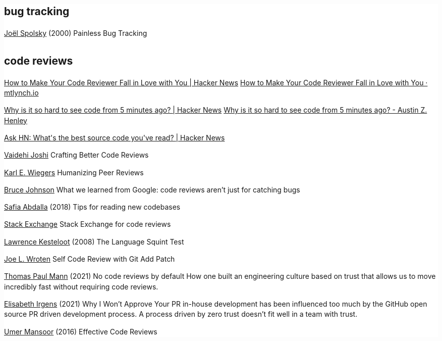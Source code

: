 ## bug tracking

[Joël Spolsky](https://www.joelonsoftware.com/2000/11/08/painless-bug-tracking/)
(2000) Painless Bug Tracking

## code reviews

[How to Make Your Code Reviewer Fall in Love with You | Hacker News](https://news.ycombinator.com/item?id=25330182)
[How to Make Your Code Reviewer Fall in Love with You · mtlynch.io](https://mtlynch.io/code-review-love/)

[Why is it so hard to see code from 5 minutes ago? | Hacker News](https://news.ycombinator.com/item?id=26187881)
[Why is it so hard to see code from 5 minutes ago? - Austin Z. Henley](https://web.archive.org/web/20221222191713/https://austinhenley.com/blog/yestercode.html)

[Ask HN: What's the best source code you've read? | Hacker News](https://news.ycombinator.com/item?id=32793534)

[Vaidehi Joshi](https://dev.to/vaidehijoshi/crafting-better-code-reviews)
Crafting Better Code Reviews

[Karl E. Wiegers](http://www.processimpact.com/articles/humanizing_reviews.html)
Humanizing Peer Reviews

[Bruce Johnson](https://blog.fullstory.com/what-we-learned-from-google-code-reviews-arent-just-for-catching-bugs-b125a13aa292)
What we learned from Google: code reviews aren’t just for catching bugs

[Safia Abdalla](https://blog.safia.rocks/post/170269021619/tips-for-reading-new-codebases)
(2018) Tips for reading new codebases

[Stack Exchange](https://codereview.stackexchange.com/)
Stack Exchange for code reviews

[Lawrence Kesteloot](https://www.teamten.com/lawrence/writings/the_language_squint_test.html)
(2008) The Language Squint Test

[Joe L. Wroten](https://dev.to/sharpshark28/self-code-review-with-git-add-patch)
Self Code Review with Git Add Patch

[Thomas Paul Mann](https://raycast.com/blog/no-code-reviews-by-default/)
(2021) No code reviews by default
How one built an engineering culture based on trust that allows us to move incredibly fast without requiring code reviews.

[Elisabeth Irgens](https://elisabethirgens.github.io/notes/2021/06/code-reviews/)
(2021)
Why I Won’t Approve Your PR
in-house development has been influenced too much by the GitHub open source PR driven development process. A process driven by zero trust doesn’t fit well in a team with trust.

[Umer Mansoor](https://codeahoy.com/2016/04/03/effective-code-reviews/)
(2016) Effective Code Reviews
